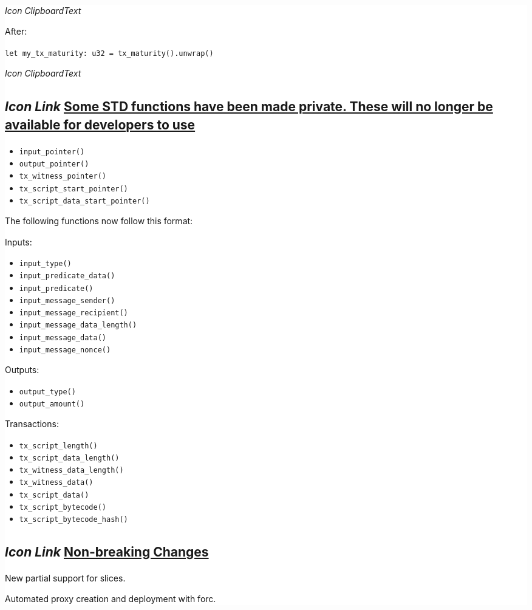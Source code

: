 _Icon ClipboardText_

After:

```fuel_Box fuel_Box-idXKMmm-css
let my_tx_maturity: u32 = tx_maturity().unwrap()
```

_Icon ClipboardText_

## _Icon Link_ [Some STD functions have been made private. These will no longer be available for developers to use](https://docs.fuel.network/docs/nightly/migrations-and-disclosures/migrations/sway/\#some-std-functions-have-been-made-private-these-will-no-longer-be-available-for-developers-to-use)

- `input_pointer()`
- `output_pointer()`
- `tx_witness_pointer()`
- `tx_script_start_pointer()`
- `tx_script_data_start_pointer()`

The following functions now follow this format:

Inputs:

- `input_type()`
- `input_predicate_data()`
- `input_predicate()`
- `input_message_sender()`
- `input_message_recipient()`
- `input_message_data_length()`
- `input_message_data()`
- `input_message_nonce()`

Outputs:

- `output_type()`
- `output_amount()`

Transactions:

- `tx_script_length()`
- `tx_script_data_length()`
- `tx_witness_data_length()`
- `tx_witness_data()`
- `tx_script_data()`
- `tx_script_bytecode()`
- `tx_script_bytecode_hash()`

## _Icon Link_ [Non-breaking Changes](https://docs.fuel.network/docs/nightly/migrations-and-disclosures/migrations/sway/\#non-breaking-changes)

New partial support for slices.

Automated proxy creation and deployment with forc.